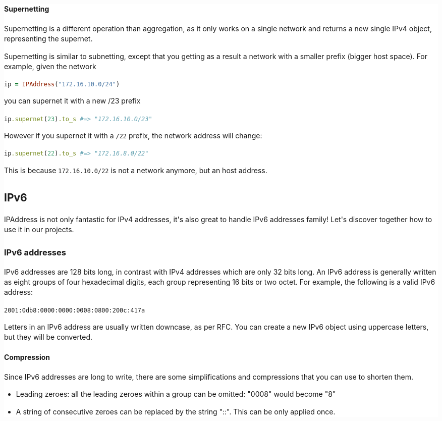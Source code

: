 #### Supernetting

Supernetting is a different operation than aggregation, as it only works on a
single network and returns a new single IPv4 object, representing the
supernet.

Supernetting is similar to subnetting, except that you getting as a result a
network with a smaller prefix (bigger host space). For example, given the
network

```ruby
ip = IPAddress("172.16.10.0/24")
```

you can supernet it with a new /23 prefix

```ruby
ip.supernet(23).to_s #=> "172.16.10.0/23"
```

However if you supernet it with a `/22` prefix, the network address will
change:

```ruby
ip.supernet(22).to_s #=> "172.16.8.0/22"
```

This is because `172.16.10.0/22` is not a network anymore, but an host
address.

## IPv6

IPAddress is not only fantastic for IPv4 addresses, it's also great to handle
IPv6 addresses family! Let's discover together how to use it in our projects.

### IPv6 addresses

IPv6 addresses are 128 bits long, in contrast with IPv4 addresses which are
only 32 bits long. An IPv6 address is generally written as eight groups of
four hexadecimal digits, each group representing 16 bits or two octet. For
example, the following is a valid IPv6 address:

```
2001:0db8:0000:0000:0008:0800:200c:417a
```

Letters in an IPv6 address are usually written downcase, as per RFC. You can
create a new IPv6 object using uppercase letters, but they will be converted.

#### Compression

Since IPv6 addresses are long to write, there are some simplifications
and compressions that you can use to shorten them.

* Leading zeroes: all the leading zeroes within a group can be omitted:
"0008" would become "8"

* A string of consecutive zeroes can be replaced by the string "::". This
can be only applied once.
